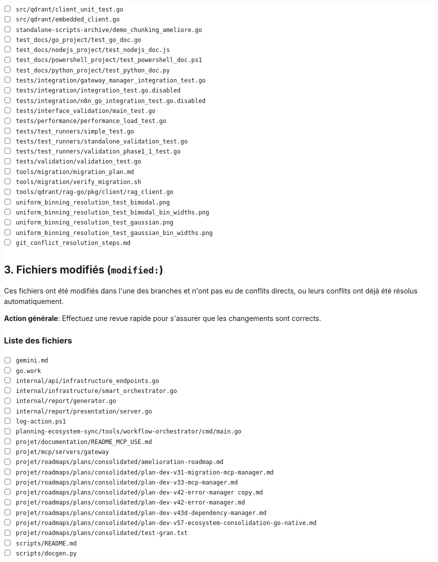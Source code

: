 - [ ] `src/qdrant/client_unit_test.go`
- [ ] `src/qdrant/embedded_client.go`
- [ ] `standalone-scripts-archive/demo_chunking_ameliore.go`
- [ ] `test_docs/go_project/test_go_doc.go`
- [ ] `test_docs/nodejs_project/test_nodejs_doc.js`
- [ ] `test_docs/powershell_project/test_powershell_doc.ps1`
- [ ] `test_docs/python_project/test_python_doc.py`
- [ ] `tests/integration/gateway_manager_integration_test.go`
- [ ] `tests/integration/integration_test.go.disabled`
- [ ] `tests/integration/n8n_go_integration_test.go.disabled`
- [ ] `tests/interface_validation/main_test.go`
- [ ] `tests/performance/performance_load_test.go`
- [ ] `tests/test_runners/simple_test.go`
- [ ] `tests/test_runners/standalone_validation_test.go`
- [ ] `tests/test_runners/validation_phase1_1_test.go`
- [ ] `tests/validation/validation_test.go`
- [ ] `tools/migration/migration_plan.md`
- [ ] `tools/migration/verify_migration.sh`
- [ ] `tools/qdrant/rag-go/pkg/client/rag_client.go`
- [ ] `uniform_binning_resolution_test_bimodal.png`
- [ ] `uniform_binning_resolution_test_bimodal_bin_widths.png`
- [ ] `uniform_binning_resolution_test_gaussian.png`
- [ ] `uniform_binning_resolution_test_gaussian_bin_widths.png`
- [ ] `git_conflict_resolution_steps.md`

## 3. Fichiers modifiés (`modified:`)
Ces fichiers ont été modifiés dans l'une des branches et n'ont pas eu de conflits directs, ou leurs conflits ont déjà été résolus automatiquement.

**Action générale**: Effectuez une revue rapide pour s'assurer que les changements sont corrects.

### Liste des fichiers
- [ ] `gemini.md`
- [ ] `go.work`
- [ ] `internal/api/infrastructure_endpoints.go`
- [ ] `internal/infrastructure/smart_orchestrator.go`
- [ ] `internal/report/generator.go`
- [ ] `internal/report/presentation/server.go`
- [ ] `log-action.ps1`
- [ ] `planning-ecosystem-sync/tools/workflow-orchestrator/cmd/main.go`
- [ ] `projet/documentation/README_MCP_USE.md`
- [ ] `projet/mcp/servers/gateway`
- [ ] `projet/roadmaps/plans/consolidated/amelioration-roadmap.md`
- [ ] `projet/roadmaps/plans/consolidated/plan-dev-v31-migration-mcp-manager.md`
- [ ] `projet/roadmaps/plans/consolidated/plan-dev-v33-mcp-manager.md`
- [ ] `projet/roadmaps/plans/consolidated/plan-dev-v42-error-manager copy.md`
- [ ] `projet/roadmaps/plans/consolidated/plan-dev-v42-error-manager.md`
- [ ] `projet/roadmaps/plans/consolidated/plan-dev-v43d-dependency-manager.md`
- [ ] `projet/roadmaps/plans/consolidated/plan-dev-v57-ecosystem-consolidation-go-native.md`
- [ ] `projet/roadmaps/plans/consolidated/test-gran.txt`
- [ ] `scripts/README.md`
- [ ] `scripts/docgen.py`
